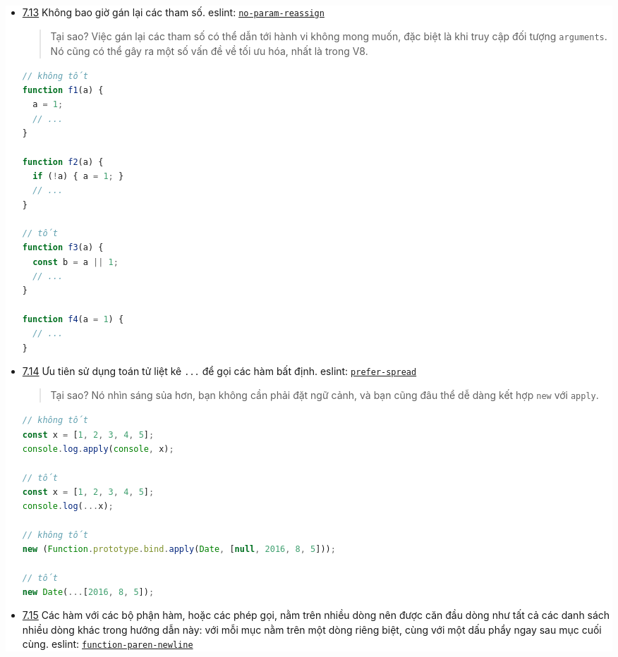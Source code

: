   <a name="functions--reassign-params"></a><a name="7.13"></a>
  - [7.13](#functions--reassign-params) Không bao giờ gán lại các tham số. eslint: [`no-param-reassign`](https://eslint.org/docs/rules/no-param-reassign.html)

    > Tại sao? Việc gán lại các tham số có thể dẫn tới hành vi không mong muốn, đặc biệt là khi truy cập đối tượng `arguments`. Nó cũng có thể gây ra một số vấn đề về tối ưu hóa, nhất là trong V8.

    ``` javascript
    // không tốt
    function f1(a) {
      a = 1;
      // ...
    }

    function f2(a) {
      if (!a) { a = 1; }
      // ...
    }

    // tốt
    function f3(a) {
      const b = a || 1;
      // ...
    }

    function f4(a = 1) {
      // ...
    }
    ```

  <a name="functions--spread-vs-apply"></a><a name="7.14"></a>
  - [7.14](#functions--spread-vs-apply) Ưu tiên sử dụng toán tử liệt kê `...` để gọi các hàm bất định. eslint: [`prefer-spread`](https://eslint.org/docs/rules/prefer-spread)

    > Tại sao? Nó nhìn sáng sủa hơn, bạn không cần phải đặt ngữ cảnh, và bạn cũng đâu thể dễ dàng kết hợp `new` với `apply`.

    ``` javascript
    // không tốt
    const x = [1, 2, 3, 4, 5];
    console.log.apply(console, x);

    // tốt
    const x = [1, 2, 3, 4, 5];
    console.log(...x);

    // không tốt
    new (Function.prototype.bind.apply(Date, [null, 2016, 8, 5]));

    // tốt
    new Date(...[2016, 8, 5]);
    ```

  <a name="functions--signature-invocation-indentation"></a>
  - [7.15](#functions--signature-invocation-indentation) Các hàm với các bộ phận hàm, hoặc các phép gọi, nằm trên nhiều dòng nên được căn đầu dòng như tất cả các danh sách nhiều dòng khác trong hướng dẫn này: với mỗi mục nằm trên một dòng riêng biệt, cùng với một dấu phẩy ngay sau mục cuối cùng. eslint: [`function-paren-newline`](https://eslint.org/docs/rules/function-paren-newline)
